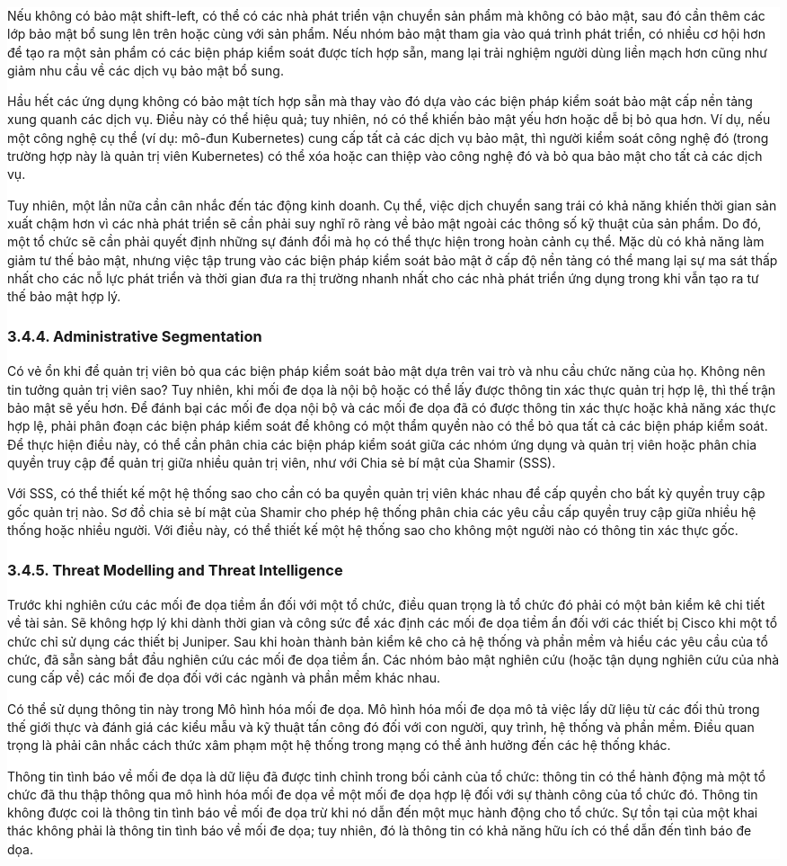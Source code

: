 Nếu không có bảo mật shift-left, có thể có các nhà phát triển vận chuyển sản phẩm mà không có bảo mật, sau đó cần thêm các lớp bảo mật bổ sung lên trên hoặc cùng với sản phẩm. Nếu nhóm bảo mật tham gia vào quá trình phát triển, có nhiều cơ hội hơn để tạo ra một sản phẩm có các biện pháp kiểm soát được tích hợp sẵn, mang lại trải nghiệm người dùng liền mạch hơn cũng như giảm nhu cầu về các dịch vụ bảo mật bổ sung.

Hầu hết các ứng dụng không có bảo mật tích hợp sẵn mà thay vào đó dựa vào các biện pháp kiểm soát bảo mật cấp nền tảng xung quanh các dịch vụ. Điều này có thể hiệu quả; tuy nhiên, nó có thể khiến bảo mật yếu hơn hoặc dễ bị bỏ qua hơn. Ví dụ, nếu một công nghệ cụ thể (ví dụ: mô-đun Kubernetes) cung cấp tất cả các dịch vụ bảo mật, thì người kiểm soát công nghệ đó (trong trường hợp này là quản trị viên Kubernetes) có thể xóa hoặc can thiệp vào công nghệ đó và bỏ qua bảo mật cho tất cả các dịch vụ.

Tuy nhiên, một lần nữa cần cân nhắc đến tác động kinh doanh. Cụ thể, việc dịch chuyển sang trái có khả năng khiến thời gian sản xuất chậm hơn vì các nhà phát triển sẽ cần phải suy nghĩ rõ ràng về bảo mật ngoài các thông số kỹ thuật của sản phẩm. Do đó, một tổ chức sẽ cần phải quyết định những sự đánh đổi mà họ có thể thực hiện trong hoàn cảnh cụ thể. Mặc dù có khả năng làm giảm tư thế bảo mật, nhưng việc tập trung vào các biện pháp kiểm soát bảo mật ở cấp độ nền tảng có thể mang lại sự ma sát thấp nhất cho các nỗ lực phát triển và thời gian đưa ra thị trường nhanh nhất cho các nhà phát triển ứng dụng trong khi vẫn tạo ra tư thế bảo mật hợp lý.

### 3.4.4. Administrative Segmentation

Có vẻ ổn khi để quản trị viên bỏ qua các biện pháp kiểm soát bảo mật dựa trên vai trò và nhu cầu chức năng của họ. Không nên tin tưởng quản trị viên sao? Tuy nhiên, khi mối đe dọa là nội bộ hoặc có thể lấy được thông tin xác thực quản trị hợp lệ, thì thế trận bảo mật sẽ yếu hơn. Để đánh bại các mối đe dọa nội bộ và các mối đe dọa đã có được thông tin xác thực hoặc khả năng xác thực hợp lệ, phải phân đoạn các biện pháp kiểm soát để không có một thẩm quyền nào có thể bỏ qua tất cả các biện pháp kiểm soát. Để thực hiện điều này, có thể cần phân chia các biện pháp kiểm soát giữa các nhóm ứng dụng và quản trị viên hoặc phân chia quyền truy cập để quản trị giữa nhiều quản trị viên, như với Chia sẻ bí mật của Shamir (SSS).

Với SSS, có thể thiết kế một hệ thống sao cho cần có ba quyền quản trị viên khác nhau để cấp quyền cho bất kỳ quyền truy cập gốc quản trị nào. Sơ đồ chia sẻ bí mật của Shamir cho phép hệ thống phân chia các yêu cầu cấp quyền truy cập giữa nhiều hệ thống hoặc nhiều người. Với điều này, có thể thiết kế một hệ thống sao cho không một người nào có thông tin xác thực gốc.

### 3.4.5. Threat Modelling and Threat Intelligence

Trước khi nghiên cứu các mối đe dọa tiềm ẩn đối với một tổ chức, điều quan trọng là tổ chức đó phải có một bản kiểm kê chi tiết về tài sản. Sẽ không hợp lý khi dành thời gian và công sức để xác định các mối đe dọa tiềm ẩn đối với các thiết bị Cisco khi một tổ chức chỉ sử dụng các thiết bị Juniper. Sau khi hoàn thành bản kiểm kê cho cả hệ thống và phần mềm và  hiểu các yêu cầu của tổ chức, đã sẵn sàng bắt đầu nghiên cứu các mối đe dọa tiềm ẩn. Các nhóm bảo mật nghiên cứu (hoặc tận dụng nghiên cứu của nhà cung cấp về) các mối đe dọa đối với các ngành và phần mềm khác nhau.

Có thể sử dụng thông tin này trong Mô hình hóa mối đe dọa. Mô hình hóa mối đe dọa mô tả việc lấy dữ liệu từ các đối thủ trong thế giới thực và đánh giá các kiểu mẫu và kỹ thuật tấn công đó đối với con người, quy trình, hệ thống và phần mềm. Điều quan trọng là phải cân nhắc cách thức xâm phạm một hệ thống trong mạng có thể ảnh hưởng đến các hệ thống khác.

Thông tin tình báo về mối đe dọa là dữ liệu đã được tinh chỉnh trong bối cảnh của tổ chức: thông tin có thể hành động mà một tổ chức đã thu thập thông qua mô hình hóa mối đe dọa về một mối đe dọa hợp lệ đối với sự thành công của tổ chức đó. Thông tin không được coi là thông tin tình báo về mối đe dọa trừ khi nó dẫn đến một mục hành động cho tổ chức. Sự tồn tại của một khai thác không phải là thông tin tình báo về mối đe dọa; tuy nhiên, đó là thông tin có khả năng hữu ích có thể dẫn đến tình báo đe dọa.
